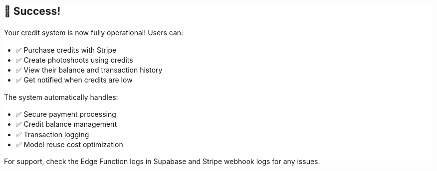 ## 🎉 Success!

Your credit system is now fully operational! Users can:
- ✅ Purchase credits with Stripe
- ✅ Create photoshoots using credits  
- ✅ View their balance and transaction history
- ✅ Get notified when credits are low

The system automatically handles:
- ✅ Secure payment processing
- ✅ Credit balance management
- ✅ Transaction logging
- ✅ Model reuse cost optimization

For support, check the Edge Function logs in Supabase and Stripe webhook logs for any issues.

